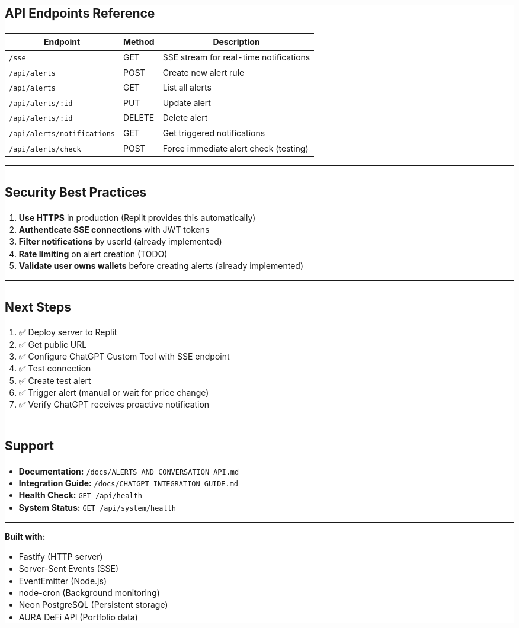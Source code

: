 
## API Endpoints Reference

| Endpoint | Method | Description |
|----------|--------|-------------|
| `/sse` | GET | SSE stream for real-time notifications |
| `/api/alerts` | POST | Create new alert rule |
| `/api/alerts` | GET | List all alerts |
| `/api/alerts/:id` | PUT | Update alert |
| `/api/alerts/:id` | DELETE | Delete alert |
| `/api/alerts/notifications` | GET | Get triggered notifications |
| `/api/alerts/check` | POST | Force immediate alert check (testing) |

---

## Security Best Practices

1. **Use HTTPS** in production (Replit provides this automatically)
2. **Authenticate SSE connections** with JWT tokens
3. **Filter notifications** by userId (already implemented)
4. **Rate limiting** on alert creation (TODO)
5. **Validate user owns wallets** before creating alerts (already implemented)

---

## Next Steps

1. ✅ Deploy server to Replit
2. ✅ Get public URL
3. ✅ Configure ChatGPT Custom Tool with SSE endpoint
4. ✅ Test connection
5. ✅ Create test alert
6. ✅ Trigger alert (manual or wait for price change)
7. ✅ Verify ChatGPT receives proactive notification

---

## Support

- **Documentation:** `/docs/ALERTS_AND_CONVERSATION_API.md`
- **Integration Guide:** `/docs/CHATGPT_INTEGRATION_GUIDE.md`
- **Health Check:** `GET /api/health`
- **System Status:** `GET /api/system/health`

---

**Built with:**
- Fastify (HTTP server)
- Server-Sent Events (SSE)
- EventEmitter (Node.js)
- node-cron (Background monitoring)
- Neon PostgreSQL (Persistent storage)
- AURA DeFi API (Portfolio data)
